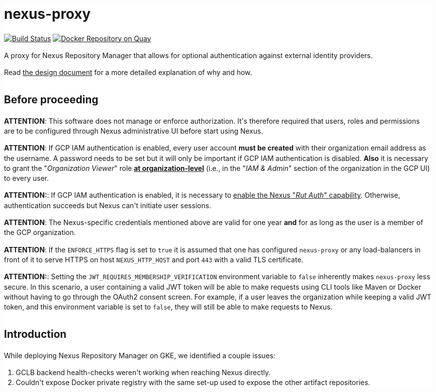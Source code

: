 # nexus-proxy

[![Build Status](https://travis-ci.org/travelaudience/nexus-proxy.svg?branch=master)](https://travis-ci.org/travelaudience/nexus-proxy)
[![Docker Repository on Quay](https://quay.io/repository/travelaudience/docker-nexus-proxy/status "Docker Repository on Quay")](https://quay.io/repository/travelaudience/docker-nexus-proxy)

A proxy for Nexus Repository Manager that allows for optional authentication against external identity providers.

Read [the design document](docs/design.md) for a more detailed explanation of why and how.

## Before proceeding

**ATTENTION**: This software does not manage or enforce authorization. It's
therefore required that users, roles and permissions are to be configured
through Nexus administrative UI before start using Nexus.

**ATTENTION**: If GCP IAM authentication is enabled, every user account
**must be created** with their organization email address as the username.
A password needs to be set but it will only be important if GCP IAM
authentication is disabled. **Also** it is necessary to grant the
"_Organization Viewer_" role [**at organization-level**](https://cloud.google.com/iam/docs/resource-hierarchy-access-control)
(i.e., in the "_IAM & Admin_" section of the organization in the GCP UI) to
every user.

**ATTENTION:**: If GCP IAM authentication is enabled, it is necessary to
[enable the Nexus "_Rut Auth_" capability](https://help.sonatype.com/display/NXRM3/Security#Security-AuthenticationviaRemoteUserToken).
Otherwise, authentication succeeds but Nexus can't initiate user sessions.

**ATTENTION**: The Nexus-specific credentials mentioned above are valid for
one year **and** for as long as the user is a member of the GCP organization.

**ATTENTION**: If the `ENFORCE_HTTPS` flag is set to `true` it is assumed that
one has configured `nexus-proxy` or any load-balancers in front of it to serve
HTTPS on host `NEXUS_HTTP_HOST` and port `443` with a valid TLS certificate.

**ATTENTION:**: Setting the `JWT_REQUIRES_MEMBERSHIP_VERIFICATION` environment variable to `false` inherently makes `nexus-proxy` less secure.
In this scenario, a user containing a valid JWT token will be able to make requests using CLI tools like Maven or Docker without having to go through the OAuth2 consent screen.
For example, if a user leaves the organization while keeping a valid JWT token, and this environment variable is set to `false`, they will still be able to make requests to Nexus.

## Introduction

While deploying Nexus Repository Manager on GKE, we identified a couple issues:

1. GCLB backend health-checks weren't working when reaching Nexus directly.
1. Couldn't expose Docker private registry with the same set-up used to
expose the other artifact repositories.
